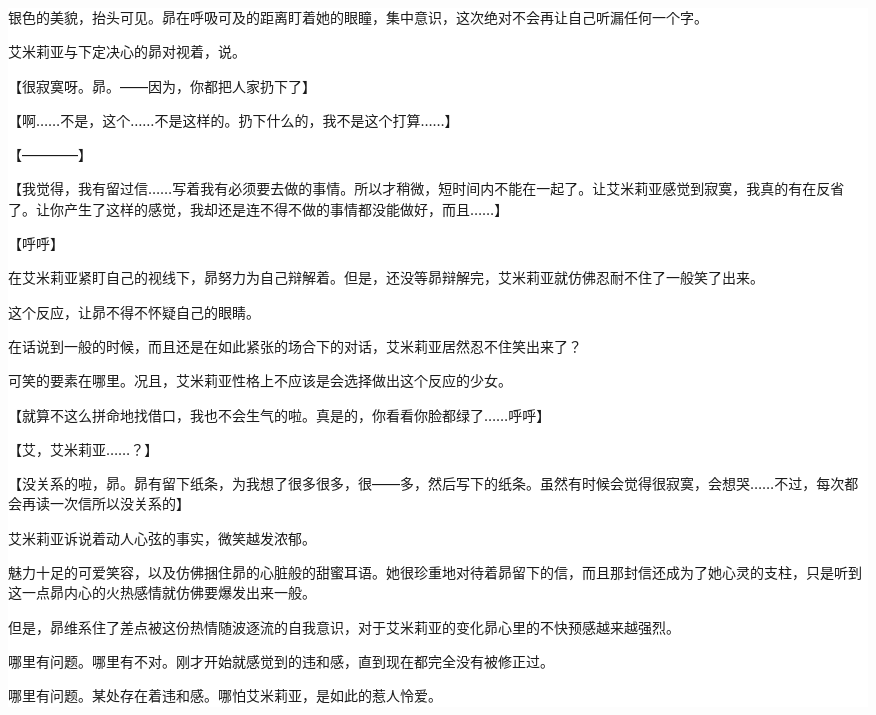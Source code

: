 

银色的美貌，抬头可见。昴在呼吸可及的距离盯着她的眼瞳，集中意识，这次绝对不会再让自己听漏任何一个字。



艾米莉亚与下定决心的昴对视着，说。



【很寂寞呀。昴。——因为，你都把人家扔下了】



【啊……不是，这个……不是这样的。扔下什么的，我不是这个打算……】



【————】



【我觉得，我有留过信……写着我有必须要去做的事情。所以才稍微，短时间内不能在一起了。让艾米莉亚感觉到寂寞，我真的有在反省了。让你产生了这样的感觉，我却还是连不得不做的事情都没能做好，而且……】



【呼呼】



在艾米莉亚紧盯自己的视线下，昴努力为自己辩解着。但是，还没等昴辩解完，艾米莉亚就仿佛忍耐不住了一般笑了出来。



这个反应，让昴不得不怀疑自己的眼睛。



在话说到一般的时候，而且还是在如此紧张的场合下的对话，艾米莉亚居然忍不住笑出来了？



可笑的要素在哪里。况且，艾米莉亚性格上不应该是会选择做出这个反应的少女。



【就算不这么拼命地找借口，我也不会生气的啦。真是的，你看看你脸都绿了……呼呼】



【艾，艾米莉亚……？】



【没关系的啦，昴。昴有留下纸条，为我想了很多很多，很——多，然后写下的纸条。虽然有时候会觉得很寂寞，会想哭……不过，每次都会再读一次信所以没关系的】



艾米莉亚诉说着动人心弦的事实，微笑越发浓郁。



魅力十足的可爱笑容，以及仿佛捆住昴的心脏般的甜蜜耳语。她很珍重地对待着昴留下的信，而且那封信还成为了她心灵的支柱，只是听到这一点昴内心的火热感情就仿佛要爆发出来一般。



但是，昴维系住了差点被这份热情随波逐流的自我意识，对于艾米莉亚的变化昴心里的不快预感越来越强烈。



哪里有问题。哪里有不对。刚才开始就感觉到的违和感，直到现在都完全没有被修正过。



哪里有问题。某处存在着违和感。哪怕艾米莉亚，是如此的惹人怜爱。

